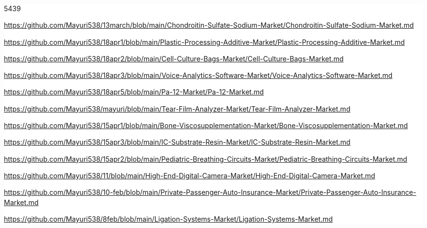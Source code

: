 5439</p><p><a href="https://github.com/Mayuri538/13march/blob/main/Chondroitin-Sulfate-Sodium-Market/Chondroitin-Sulfate-Sodium-Market.md">https://github.com/Mayuri538/13march/blob/main/Chondroitin-Sulfate-Sodium-Market/Chondroitin-Sulfate-Sodium-Market.md</a></p><p><a href="https://github.com/Mayuri538/18apr1/blob/main/Plastic-Processing-Additive-Market/Plastic-Processing-Additive-Market.md">https://github.com/Mayuri538/18apr1/blob/main/Plastic-Processing-Additive-Market/Plastic-Processing-Additive-Market.md</a></p><p><a href="https://github.com/Mayuri538/18apr2/blob/main/Cell-Culture-Bags-Market/Cell-Culture-Bags-Market.md">https://github.com/Mayuri538/18apr2/blob/main/Cell-Culture-Bags-Market/Cell-Culture-Bags-Market.md</a></p><p><a href="https://github.com/Mayuri538/18apr3/blob/main/Voice-Analytics-Software-Market/Voice-Analytics-Software-Market.md">https://github.com/Mayuri538/18apr3/blob/main/Voice-Analytics-Software-Market/Voice-Analytics-Software-Market.md</a></p><p><a href="https://github.com/Mayuri538/18apr5/blob/main/Pa-12-Market/Pa-12-Market.md">https://github.com/Mayuri538/18apr5/blob/main/Pa-12-Market/Pa-12-Market.md</a></p><p><a href="https://github.com/Mayuri538/mayuri/blob/main/Tear-Film-Analyzer-Market/Tear-Film-Analyzer-Market.md">https://github.com/Mayuri538/mayuri/blob/main/Tear-Film-Analyzer-Market/Tear-Film-Analyzer-Market.md</a></p><p><a href="https://github.com/Mayuri538/15apr1/blob/main/Bone-Viscosupplementation-Market/Bone-Viscosupplementation-Market.md">https://github.com/Mayuri538/15apr1/blob/main/Bone-Viscosupplementation-Market/Bone-Viscosupplementation-Market.md</a></p><p><a href="https://github.com/Mayuri538/15apr3/blob/main/IC-Substrate-Resin-Market/IC-Substrate-Resin-Market.md">https://github.com/Mayuri538/15apr3/blob/main/IC-Substrate-Resin-Market/IC-Substrate-Resin-Market.md</a></p><p><a href="https://github.com/Mayuri538/15apr2/blob/main/Pediatric-Breathing-Circuits-Market/Pediatric-Breathing-Circuits-Market.md">https://github.com/Mayuri538/15apr2/blob/main/Pediatric-Breathing-Circuits-Market/Pediatric-Breathing-Circuits-Market.md</a></p><p><a href="https://github.com/Mayuri538/11/blob/main/High-End-Digital-Camera-Market/High-End-Digital-Camera-Market.md">https://github.com/Mayuri538/11/blob/main/High-End-Digital-Camera-Market/High-End-Digital-Camera-Market.md</a></p><p><a href="https://github.com/Mayuri538/10-feb/blob/main/Private-Passenger-Auto-Insurance-Market/Private-Passenger-Auto-Insurance-Market.md">https://github.com/Mayuri538/10-feb/blob/main/Private-Passenger-Auto-Insurance-Market/Private-Passenger-Auto-Insurance-Market.md</a></p><p><a href="https://github.com/Mayuri538/8feb/blob/main/Ligation-Systems-Market/Ligation-Systems-Market.md">https://github.com/Mayuri538/8feb/blob/main/Ligation-Systems-Market/Ligation-Systems-Market.md</a></p>
